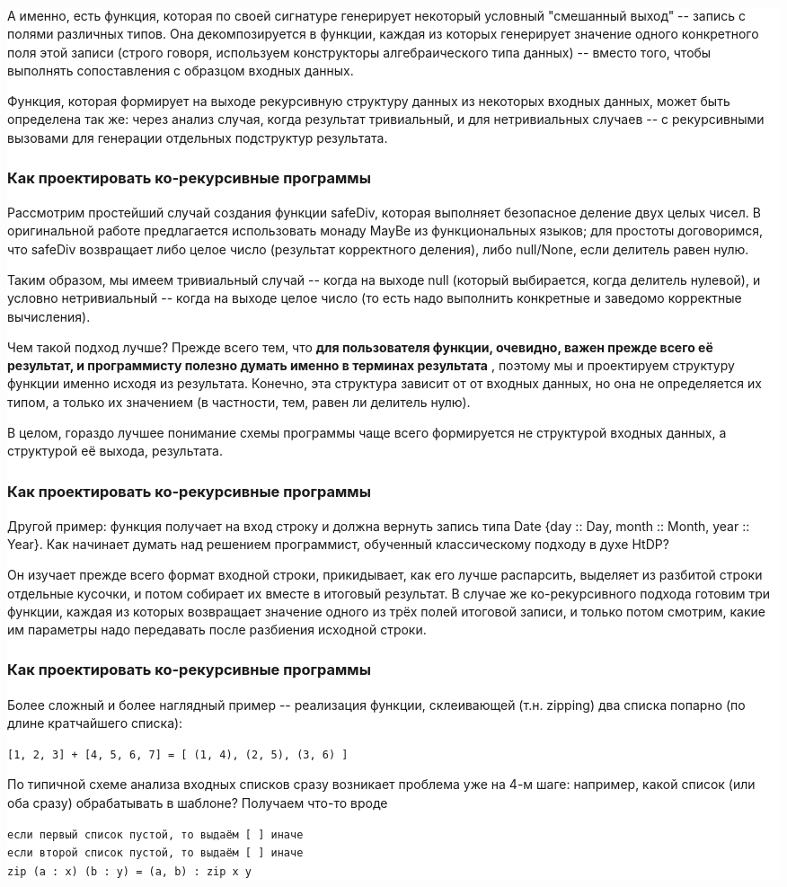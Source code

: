 А именно, есть функция, которая по своей сигнатуре генерирует некоторый условный "смешанный выход" -- запись с полями различных типов. Она декомпозируется в функции, каждая из которых генерирует значение одного конкретного поля этой записи (строго говоря, используем конструкторы алгебраического типа данных) -- вместо того, чтобы выполнять сопоставления с образцом входных данных.

Функция, которая формирует на выходе рекурсивную структуру данных из некоторых входных данных, может быть определена так же: через анализ случая, когда результат тривиальный, и для нетривиальных случаев -- с рекурсивными вызовами для генерации отдельных подструктур результата.


### Как проектировать ко-рекурсивные программы

Рассмотрим простейший случай создания функции safeDiv, которая выполняет безопасное деление двух целых чисел. В оригинальной работе предлагается использовать монаду MayBe из функциональных языков; для простоты договоримся, что safeDiv возвращает либо целое число (результат корректного деления), либо null/None, если делитель равен нулю.

Таким образом, мы имеем тривиальный случай -- когда на выходе null (который выбирается, когда делитель нулевой), и условно нетривиальный -- когда на выходе целое число (то есть надо выполнить конкретные и заведомо корректные вычисления).

Чем такой подход лучше? Прежде всего тем, что  **для пользователя функции, очевидно, важен прежде всего её результат, и программисту полезно думать именно в терминах результата** , поэтому мы и проектируем структуру функции именно исходя из результата. Конечно, эта структура зависит от от входных данных, но она не определяется их типом, а только их значением (в частности, тем, равен ли делитель нулю).

В целом, гораздо лучшее понимание схемы программы чаще всего формируется не структурой входных данных, а структурой её выхода, результата.


### Как проектировать ко-рекурсивные программы

Другой пример: функция получает на вход строку и должна вернуть запись типа Date {day :: Day, month :: Month, year :: Year}. Как начинает думать над решением программист, обученный классическому подходу в духе HtDP?

Он изучает прежде всего формат входной строки, прикидывает, как его лучше распарсить, выделяет из разбитой строки отдельные кусочки, и потом собирает их вместе в итоговый результат. В случае же ко-рекурсивного подхода готовим три функции, каждая из которых возвращает значение одного из трёх полей итоговой записи, и только потом смотрим, какие им параметры надо передавать после разбиения исходной строки.


### Как проектировать ко-рекурсивные программы

Более сложный и более наглядный пример -- реализация функции, склеивающей (т.н. zipping) два списка попарно (по длине кратчайшего списка):

```
[1, 2, 3] + [4, 5, 6, 7] = [ (1, 4), (2, 5), (3, 6) ]
```

По типичной схеме анализа входных списков сразу возникает проблема уже на 4-м шаге: например, какой список (или оба сразу) обрабатывать в шаблоне? Получаем что-то вроде

```
если первый список пустой, то выдаём [ ] иначе 
если второй список пустой, то выдаём [ ] иначе 
zip (a : x) (b : y) = (a, b) : zip x y
```
